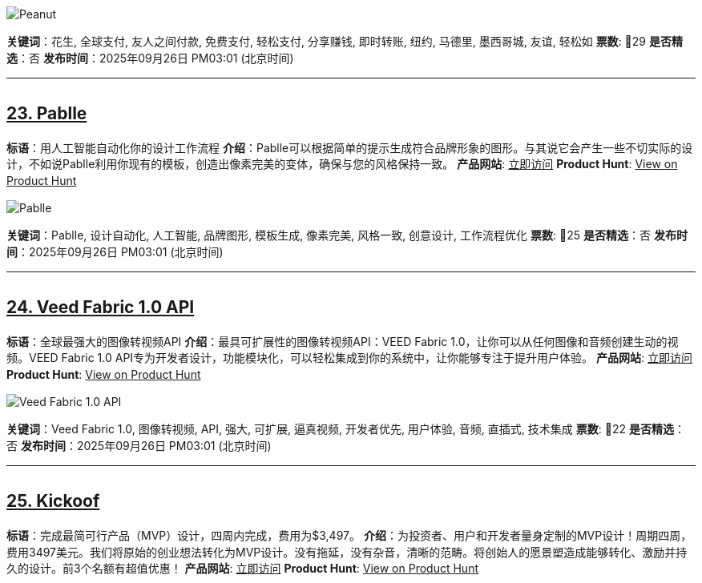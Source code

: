 ![Peanut]()

**关键词**：花生, 全球支付, 友人之间付款, 免费支付, 轻松支付, 分享赚钱, 即时转账, 纽约, 马德里, 墨西哥城, 友谊, 轻松如
**票数**: 🔺29
**是否精选**：否
**发布时间**：2025年09月26日 PM03:01 (北京时间)

---

## [23. Pablle](https://www.producthunt.com/products/pablle?utm_campaign=producthunt-api&utm_medium=api-v2&utm_source=Application%3A+dailyhot+%28ID%3A+133367%29)
**标语**：用人工智能自动化你的设计工作流程
**介绍**：Pablle可以根据简单的提示生成符合品牌形象的图形。与其说它会产生一些不切实际的设计，不如说Pablle利用你现有的模板，创造出像素完美的变体，确保与您的风格保持一致。
**产品网站**: [立即访问](https://www.producthunt.com/r/KBVNAOOUTA6F3H?utm_campaign=producthunt-api&utm_medium=api-v2&utm_source=Application%3A+dailyhot+%28ID%3A+133367%29)
**Product Hunt**: [View on Product Hunt](https://www.producthunt.com/products/pablle?utm_campaign=producthunt-api&utm_medium=api-v2&utm_source=Application%3A+dailyhot+%28ID%3A+133367%29)

![Pablle]()

**关键词**：Pablle, 设计自动化, 人工智能, 品牌图形, 模板生成, 像素完美, 风格一致, 创意设计, 工作流程优化
**票数**: 🔺25
**是否精选**：否
**发布时间**：2025年09月26日 PM03:01 (北京时间)

---

## [24. Veed Fabric 1.0 API](https://www.producthunt.com/products/veed?utm_campaign=producthunt-api&utm_medium=api-v2&utm_source=Application%3A+dailyhot+%28ID%3A+133367%29)
**标语**：全球最强大的图像转视频API
**介绍**：最具可扩展性的图像转视频API：VEED Fabric 1.0，让你可以从任何图像和音频创建生动的视频。VEED Fabric 1.0 API专为开发者设计，功能模块化，可以轻松集成到你的系统中，让你能够专注于提升用户体验。
**产品网站**: [立即访问](https://www.producthunt.com/r/GKZGMHIKHNLUFR?utm_campaign=producthunt-api&utm_medium=api-v2&utm_source=Application%3A+dailyhot+%28ID%3A+133367%29)
**Product Hunt**: [View on Product Hunt](https://www.producthunt.com/products/veed?utm_campaign=producthunt-api&utm_medium=api-v2&utm_source=Application%3A+dailyhot+%28ID%3A+133367%29)

![Veed Fabric 1.0 API]()

**关键词**：Veed Fabric 1.0, 图像转视频, API, 强大, 可扩展, 逼真视频, 开发者优先, 用户体验, 音频, 直插式, 技术集成
**票数**: 🔺22
**是否精选**：否
**发布时间**：2025年09月26日 PM03:01 (北京时间)

---

## [25. Kickoof](https://www.producthunt.com/products/kickoof-complete-mvp-design-in-4-weeks?utm_campaign=producthunt-api&utm_medium=api-v2&utm_source=Application%3A+dailyhot+%28ID%3A+133367%29)
**标语**：完成最简可行产品（MVP）设计，四周内完成，费用为$3,497。
**介绍**：为投资者、用户和开发者量身定制的MVP设计！周期四周，费用3497美元。我们将原始的创业想法转化为MVP设计。没有拖延，没有杂音，清晰的范畴。将创始人的愿景塑造成能够转化、激励并持久的设计。前3个名额有超值优惠！
**产品网站**: [立即访问](https://www.producthunt.com/r/PIA4OZRGQU5Z57?utm_campaign=producthunt-api&utm_medium=api-v2&utm_source=Application%3A+dailyhot+%28ID%3A+133367%29)
**Product Hunt**: [View on Product Hunt](https://www.producthunt.com/products/kickoof-complete-mvp-design-in-4-weeks?utm_campaign=producthunt-api&utm_medium=api-v2&utm_source=Application%3A+dailyhot+%28ID%3A+133367%29)
